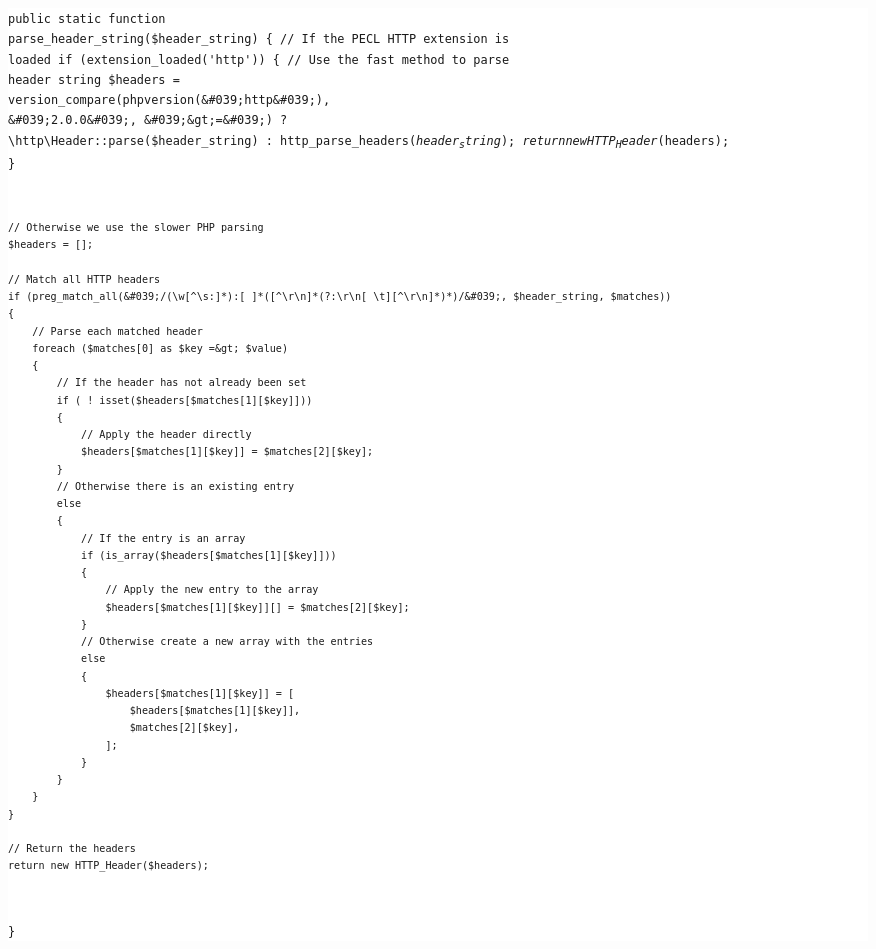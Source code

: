 <code class="language-php">public static function parse_header_string($header_string)
{
	// If the PECL HTTP extension is loaded
	if (extension_loaded(&#039;http&#039;))
	{
		// Use the fast method to parse header string
		$headers = version_compare(phpversion(&#039;http&#039;), &#039;2.0.0&#039;, &#039;&gt;=&#039;) ?
			\http\Header::parse($header_string) :
			http_parse_headers($header_string);
		return new HTTP_Header($headers);
	}

	// Otherwise we use the slower PHP parsing
	$headers = [];

	// Match all HTTP headers
	if (preg_match_all(&#039;/(\w[^\s:]*):[ ]*([^\r\n]*(?:\r\n[ \t][^\r\n]*)*)/&#039;, $header_string, $matches))
	{
		// Parse each matched header
		foreach ($matches[0] as $key =&gt; $value)
		{
			// If the header has not already been set
			if ( ! isset($headers[$matches[1][$key]]))
			{
				// Apply the header directly
				$headers[$matches[1][$key]] = $matches[2][$key];
			}
			// Otherwise there is an existing entry
			else
			{
				// If the entry is an array
				if (is_array($headers[$matches[1][$key]]))
				{
					// Apply the new entry to the array
					$headers[$matches[1][$key]][] = $matches[2][$key];
				}
				// Otherwise create a new array with the entries
				else
				{
					$headers[$matches[1][$key]] = [
						$headers[$matches[1][$key]],
						$matches[2][$key],
					];
				}
			}
		}
	}

	// Return the headers
	return new HTTP_Header($headers);
}</code>
</pre>
</div>
</div>
